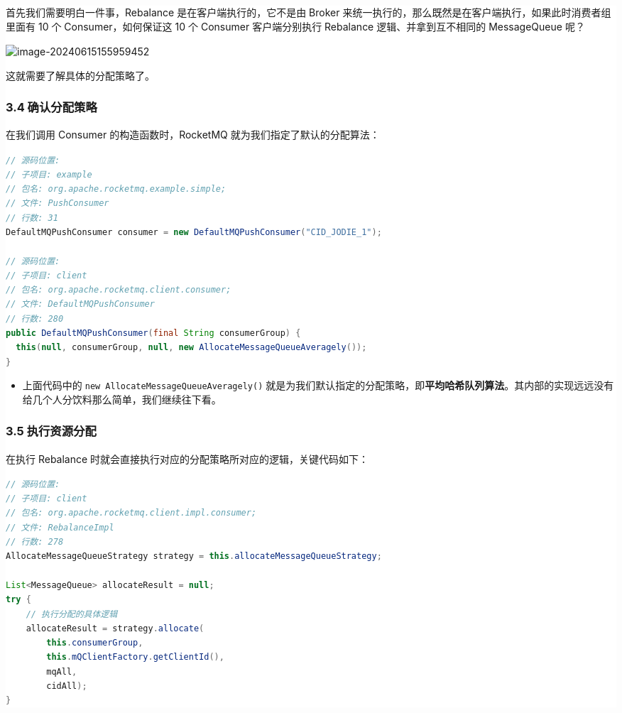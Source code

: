 首先我们需要明白一件事，Rebalance 是在客户端执行的，它不是由 Broker 来统一执行的，那么既然是在客户端执行，如果此时消费者组里面有 10 个 Consumer，如何保证这 10 个 Consumer 客户端分别执行 Rebalance 逻辑、并拿到互不相同的 MessageQueue 呢？

![image-20240615155959452](https://ezreal-tuchuang-1312880100.cos.ap-guangzhou.myqcloud.com/article/image-20240615155959452.png)

这就需要了解具体的分配策略了。



### 3.4 确认分配策略

在我们调用 Consumer 的构造函数时，RocketMQ 就为我们指定了默认的分配算法：

```java
// 源码位置:
// 子项目: example
// 包名: org.apache.rocketmq.example.simple;
// 文件: PushConsumer
// 行数: 31
DefaultMQPushConsumer consumer = new DefaultMQPushConsumer("CID_JODIE_1");

// 源码位置:
// 子项目: client
// 包名: org.apache.rocketmq.client.consumer;
// 文件: DefaultMQPushConsumer
// 行数: 280
public DefaultMQPushConsumer(final String consumerGroup) {
  this(null, consumerGroup, null, new AllocateMessageQueueAveragely());
}
```

- 上面代码中的 `new AllocateMessageQueueAveragely()` 就是为我们默认指定的分配策略，即**平均哈希队列算法**。其内部的实现远远没有给几个人分饮料那么简单，我们继续往下看。



### 3.5 执行资源分配

在执行 Rebalance 时就会直接执行对应的分配策略所对应的逻辑，关键代码如下：

```java
// 源码位置:
// 子项目: client
// 包名: org.apache.rocketmq.client.impl.consumer;
// 文件: RebalanceImpl
// 行数: 278
AllocateMessageQueueStrategy strategy = this.allocateMessageQueueStrategy;

List<MessageQueue> allocateResult = null;
try {
    // 执行分配的具体逻辑
    allocateResult = strategy.allocate(
        this.consumerGroup,
        this.mQClientFactory.getClientId(),
        mqAll,
        cidAll);
} 
```
